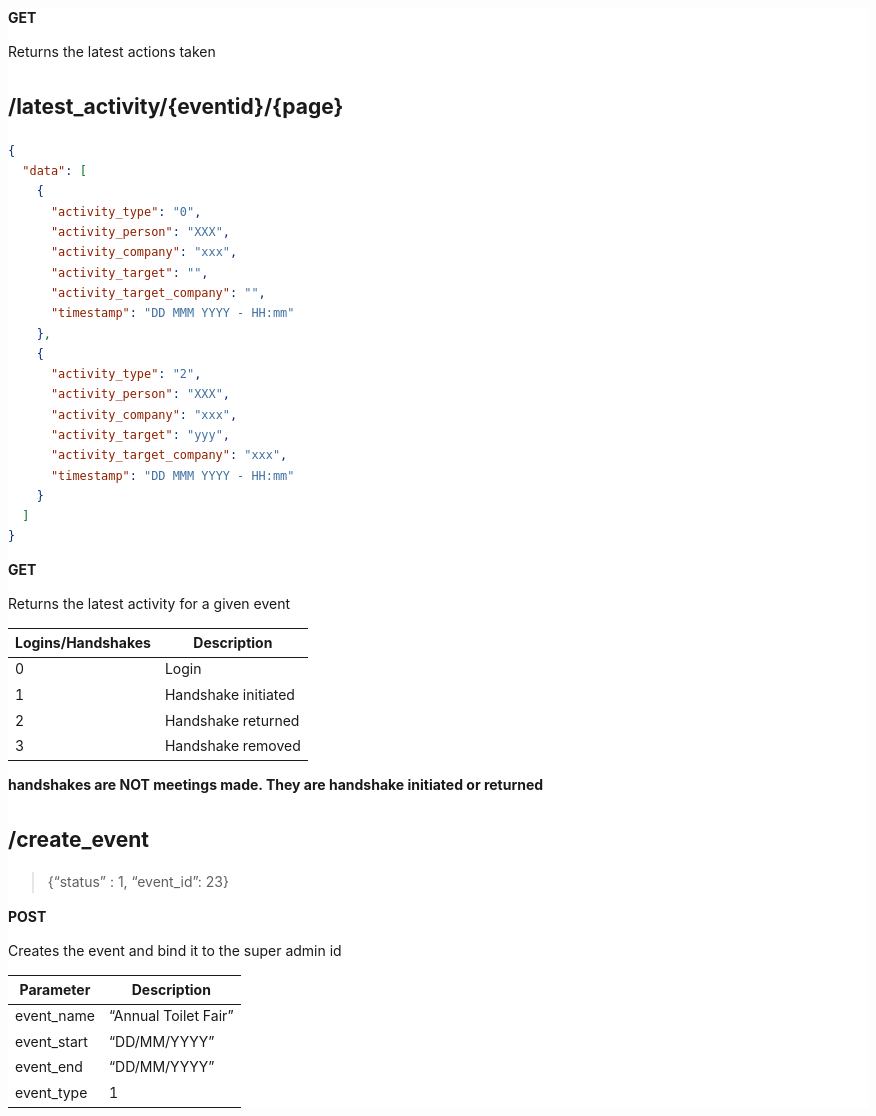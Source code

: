 <aside class="success"><b>GET</b></aside>

Returns the latest actions taken 

## /latest_activity/{eventid}/{page}

```json
{
  "data": [
    {
      "activity_type": "0",
      "activity_person": "XXX",
      "activity_company": "xxx",
      "activity_target": "",
      "activity_target_company": "",
      "timestamp": "DD MMM YYYY - HH:mm"
    },
    {
      "activity_type": "2",
      "activity_person": "XXX",
      "activity_company": "xxx",
      "activity_target": "yyy",
      "activity_target_company": "xxx",
      "timestamp": "DD MMM YYYY - HH:mm"
    }
  ]
}
```

<aside class="success"><b>GET</b></aside>

Returns the latest activity for a given event

Logins/Handshakes | Description
--------- | -----------
0 | Login
1 | Handshake initiated
2 | Handshake returned
3 | Handshake removed

<aside class="notice">
<b>handshakes are NOT meetings made. They are handshake initiated or returned</b>
</aside>

## /create_event

> {“status” : 1,
 “event_id”: 23}

<aside class="success"><b>POST</b></aside>

Creates the event and bind it to the super admin id

Parameter | Description
--------- | -----------
event_name | “Annual Toilet Fair”
event_start | “DD/MM/YYYY”
event_end | “DD/MM/YYYY”
event_type | 1
